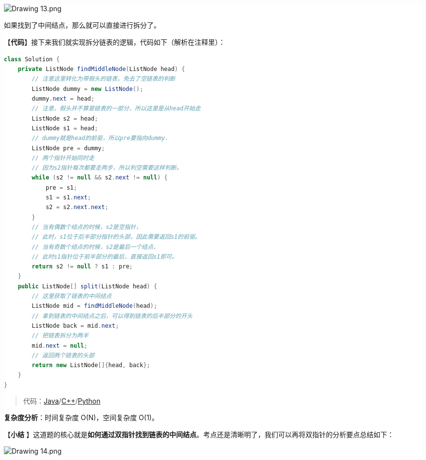 <Image alt="Drawing 13.png" src="https://s0.lgstatic.com/i/image6/M00/1A/5B/Cgp9HWBLPOuAGwrJAADd3JbVNuk045.png"/>

如果找到了中间结点，那么就可以直接进行拆分了。

【**代码**】接下来我们就实现拆分链表的逻辑，代码如下（解析在注释里）：

```java
class Solution {
    private ListNode findMiddleNode(ListNode head) {
        // 注意这里转化为带假头的链表，免去了空链表的判断
        ListNode dummy = new ListNode();
        dummy.next = head;
        // 注意，假头并不算是链表的一部分，所以这里是从head开始走
        ListNode s2 = head;
        ListNode s1 = head;
        // dummy就是head的前驱，所以pre要指向dummy.
        ListNode pre = dummy;
        // 两个指针开始同时走
        // 因为s2指针每次都要走两步，所以判空需要这样判断。
        while (s2 != null && s2.next != null) {
            pre = s1;
            s1 = s1.next;
            s2 = s2.next.next;
        }
        // 当有偶数个结点的时候，s2是空指针，
        // 此时，s1位于后半部分指针的头部，因此需要返回s1的前驱。
        // 当有奇数个结点的时候，s2是最后一个结点，
        // 此时s1指针位于前半部分的最后，直接返回s1即可。
        return s2 != null ? s1 : pre;
    }
    public ListNode[] split(ListNode head) {
        // 这里获取了链表的中间结点
        ListNode mid = findMiddleNode(head);
        // 拿到链表的中间结点之后，可以得到链表的后半部分的开头
        ListNode back = mid.next;
        // 把链表拆分为两半
        mid.next = null;
        // 返回两个链表的头部
        return new ListNode[]{head, back};
    }
}
```

> 代码：[Java](https://github.com/lagoueduCol/Algorithm-Dryad/blob/main/05.LinkedList/splitList.java)/[C++](https://github.com/lagoueduCol/Algorithm-Dryad/blob/main/05.LinkedList/splitList.cpp)/[Python](https://github.com/lagoueduCol/Algorithm-Dryad/blob/main/05.LinkedList/splitList.py)

**复杂度分析**：时间复杂度 O(N)，空间复杂度 O(1)。

【**小结** 】这道题的核心就是**如何通过双指针找到链表的中间结点**。考点还是清晰明了，我们可以再将双指针的分析要点总结如下：

<Image alt="Drawing 14.png" src="https://s0.lgstatic.com/i/image6/M01/1A/5B/Cgp9HWBLPPiAZ1ICAACcFHDKHnU280.png"/>
